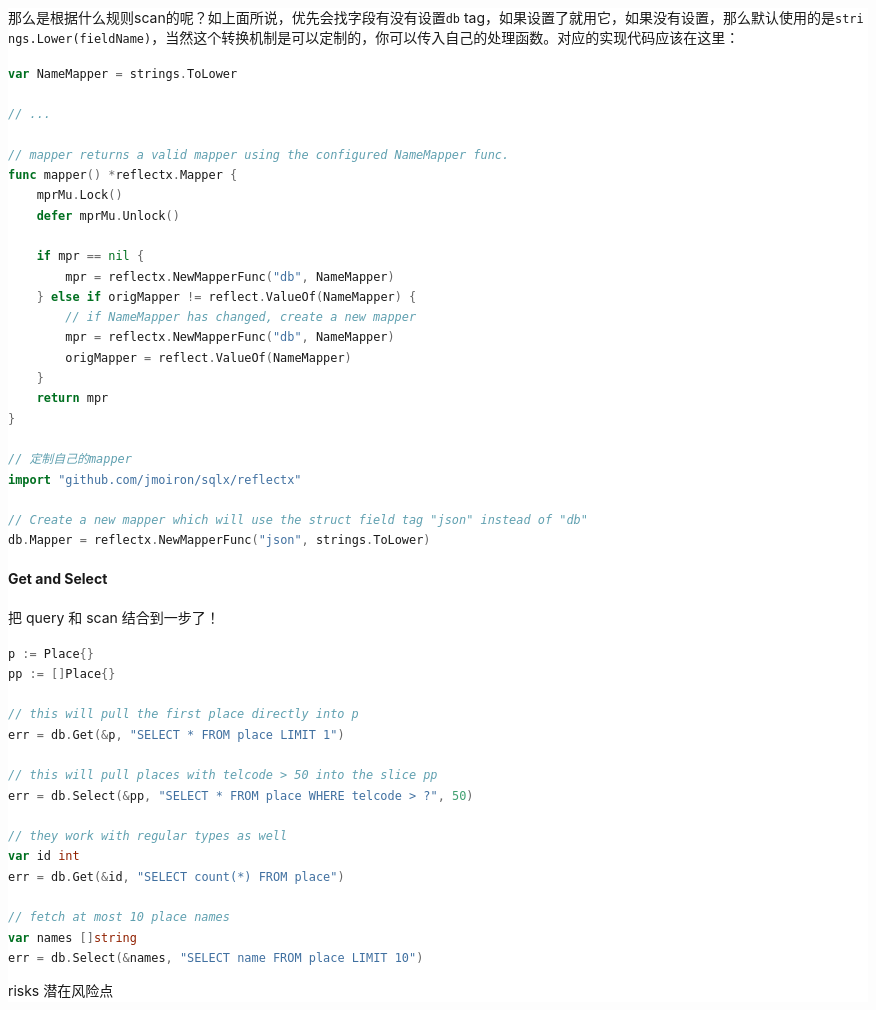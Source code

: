 那么是根据什么规则scan的呢？如上面所说，优先会找字段有没有设置`db` tag，如果设置了就用它，如果没有设置，那么默认使用的是`strings.Lower(fieldName)`，当然这个转换机制是可以定制的，你可以传入自己的处理函数。对应的实现代码应该在这里：

```go
var NameMapper = strings.ToLower

// ...

// mapper returns a valid mapper using the configured NameMapper func.
func mapper() *reflectx.Mapper {
    mprMu.Lock()
    defer mprMu.Unlock()

    if mpr == nil {
        mpr = reflectx.NewMapperFunc("db", NameMapper)
    } else if origMapper != reflect.ValueOf(NameMapper) {
        // if NameMapper has changed, create a new mapper
        mpr = reflectx.NewMapperFunc("db", NameMapper)
        origMapper = reflect.ValueOf(NameMapper)
    }
    return mpr
}

// 定制自己的mapper
import "github.com/jmoiron/sqlx/reflectx"
 
// Create a new mapper which will use the struct field tag "json" instead of "db"
db.Mapper = reflectx.NewMapperFunc("json", strings.ToLower)
```

#### Get and Select

把 query 和 scan 结合到一步了！

```go
p := Place{}
pp := []Place{}
 
// this will pull the first place directly into p
err = db.Get(&p, "SELECT * FROM place LIMIT 1")
 
// this will pull places with telcode > 50 into the slice pp
err = db.Select(&pp, "SELECT * FROM place WHERE telcode > ?", 50)
 
// they work with regular types as well
var id int
err = db.Get(&id, "SELECT count(*) FROM place")
 
// fetch at most 10 place names
var names []string
err = db.Select(&names, "SELECT name FROM place LIMIT 10")
```
risks 潜在风险点

